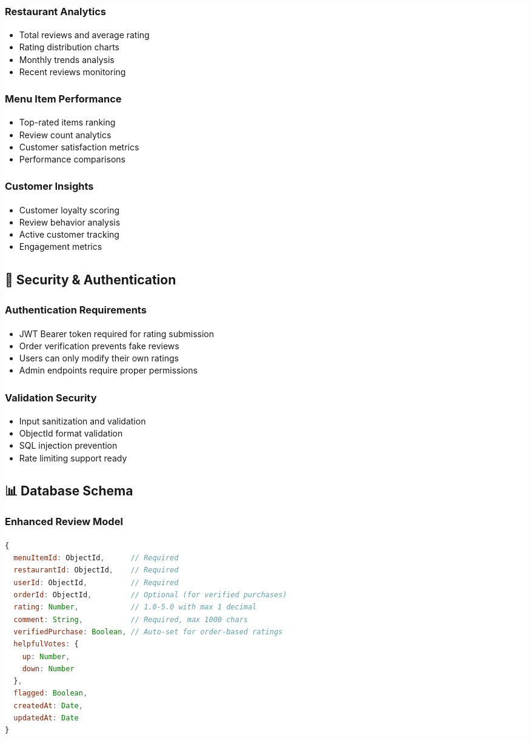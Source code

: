 ### **Restaurant Analytics**
- Total reviews and average rating
- Rating distribution charts
- Monthly trends analysis
- Recent reviews monitoring

### **Menu Item Performance**
- Top-rated items ranking
- Review count analytics
- Customer satisfaction metrics
- Performance comparisons

### **Customer Insights**
- Customer loyalty scoring
- Review behavior analysis
- Active customer tracking
- Engagement metrics

## 🔐 Security & Authentication

### **Authentication Requirements**
- JWT Bearer token required for rating submission
- Order verification prevents fake reviews
- Users can only modify their own ratings
- Admin endpoints require proper permissions

### **Validation Security**
- Input sanitization and validation
- ObjectId format validation
- SQL injection prevention
- Rate limiting support ready

## 📊 Database Schema

### **Enhanced Review Model**
```javascript
{
  menuItemId: ObjectId,      // Required
  restaurantId: ObjectId,    // Required  
  userId: ObjectId,          // Required
  orderId: ObjectId,         // Optional (for verified purchases)
  rating: Number,            // 1.0-5.0 with max 1 decimal
  comment: String,           // Required, max 1000 chars
  verifiedPurchase: Boolean, // Auto-set for order-based ratings
  helpfulVotes: {
    up: Number,
    down: Number
  },
  flagged: Boolean,
  createdAt: Date,
  updatedAt: Date
}
```

